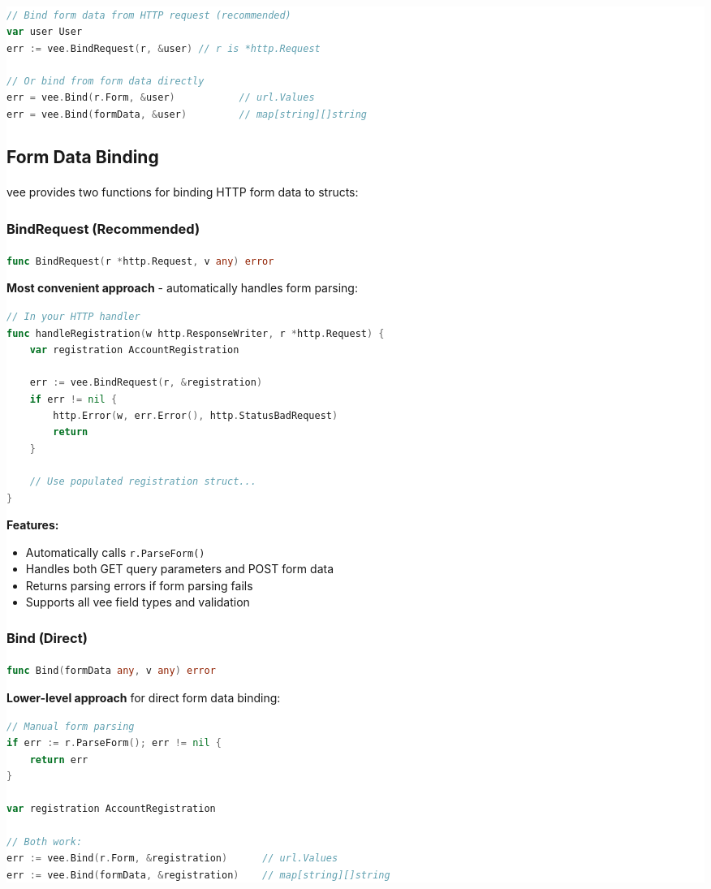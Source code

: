 ```go
// Bind form data from HTTP request (recommended)
var user User
err := vee.BindRequest(r, &user) // r is *http.Request

// Or bind from form data directly
err = vee.Bind(r.Form, &user)           // url.Values
err = vee.Bind(formData, &user)         // map[string][]string
```

## Form Data Binding

vee provides two functions for binding HTTP form data to structs:

### BindRequest (Recommended)

```go
func BindRequest(r *http.Request, v any) error
```

**Most convenient approach** - automatically handles form parsing:

```go
// In your HTTP handler
func handleRegistration(w http.ResponseWriter, r *http.Request) {
    var registration AccountRegistration

    err := vee.BindRequest(r, &registration)
    if err != nil {
        http.Error(w, err.Error(), http.StatusBadRequest)
        return
    }

    // Use populated registration struct...
}
```

**Features:**
- Automatically calls `r.ParseForm()`
- Handles both GET query parameters and POST form data
- Returns parsing errors if form parsing fails
- Supports all vee field types and validation

### Bind (Direct)

```go
func Bind(formData any, v any) error
```

**Lower-level approach** for direct form data binding:

```go
// Manual form parsing
if err := r.ParseForm(); err != nil {
    return err
}

var registration AccountRegistration

// Both work:
err := vee.Bind(r.Form, &registration)      // url.Values
err := vee.Bind(formData, &registration)    // map[string][]string
```
